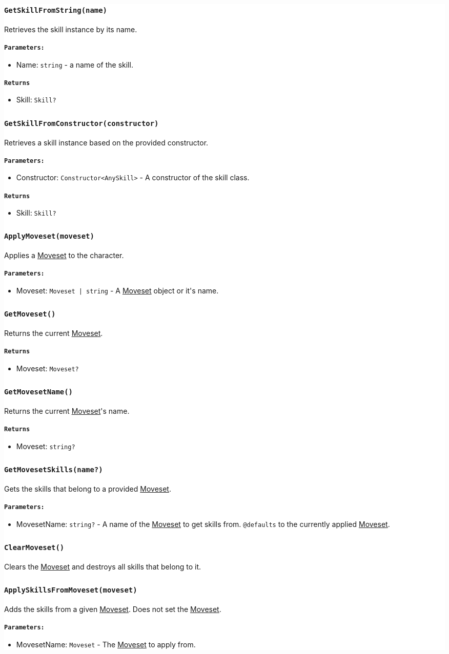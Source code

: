### `GetSkillFromString(name)`
Retrieves the skill instance by its name.

**`Parameters:`**
* Name: `string` - a name of the skill.

**`Returns`**
 * Skill: `Skill?`

### `GetSkillFromConstructor(constructor)`
Retrieves a skill instance based on the provided constructor.

**`Parameters:`**
* Constructor: `Constructor<AnySkill>` - A constructor of the skill class.

**`Returns`**
 * Skill: `Skill?`

### `ApplyMoveset(moveset)`
Applies a [Moveset] to the character.

**`Parameters:`**
* Moveset: `Moveset | string` - A [Moveset] object or it's name.

### `GetMoveset()`
Returns the current [Moveset].

**`Returns`**
 * Moveset: `Moveset?`

### `GetMovesetName()`
Returns the current [Moveset]'s name.

**`Returns`**
 * Moveset: `string?`

### `GetMovesetSkills(name?)`
Gets the skills that belong to a provided [Moveset].

**`Parameters:`**
* MovesetName: `string?` - A name of the [Moveset] to get skills from. `@defaults` to the currently applied [Moveset].

### `ClearMoveset()`
Clears the [Moveset] and destroys all skills that belong to it.

### `ApplySkillsFromMoveset(moveset)`
Adds the skills from a given [Moveset].
Does not set the [Moveset].

**`Parameters:`**
* MovesetName: `Moveset` - The [Moveset] to apply from.

[Moveset]: ../tutorial/extras/movesets.md
